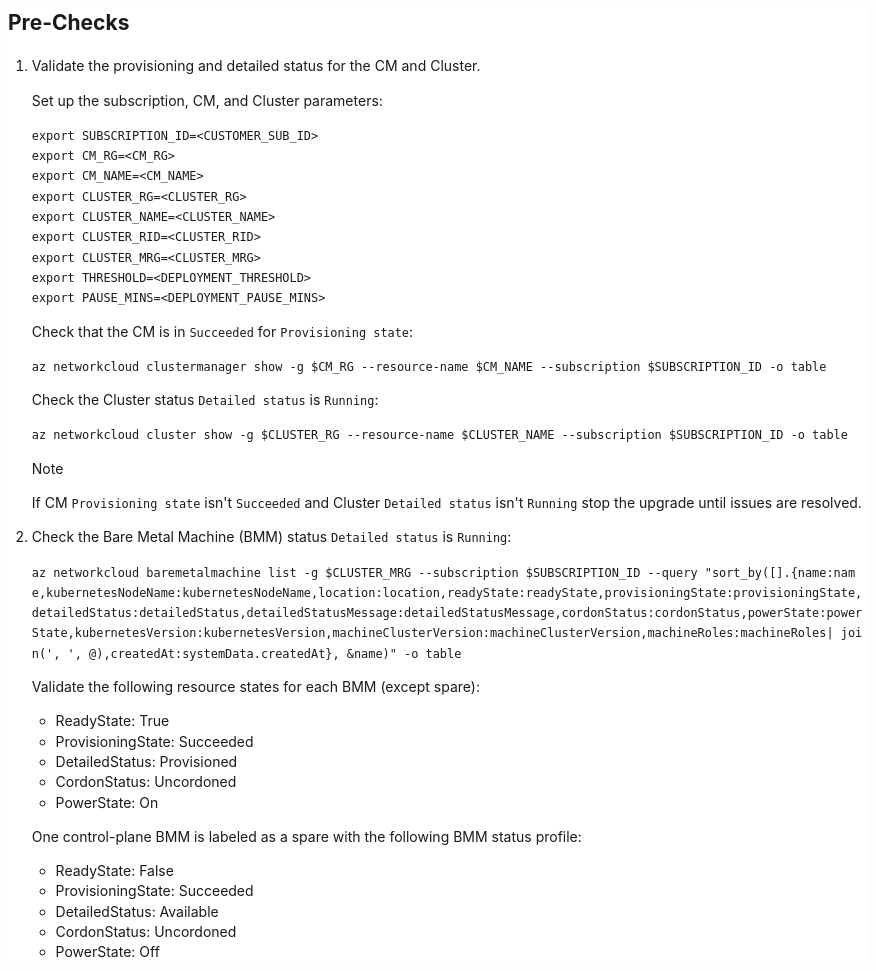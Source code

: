 ## Pre-Checks

1. Validate the provisioning and detailed status for the CM and Cluster.
   
   Set up the subscription, CM, and Cluster parameters:
   ```  
   export SUBSCRIPTION_ID=<CUSTOMER_SUB_ID>
   export CM_RG=<CM_RG>
   export CM_NAME=<CM_NAME>
   export CLUSTER_RG=<CLUSTER_RG>
   export CLUSTER_NAME=<CLUSTER_NAME>
   export CLUSTER_RID=<CLUSTER_RID>
   export CLUSTER_MRG=<CLUSTER_MRG>
   export THRESHOLD=<DEPLOYMENT_THRESHOLD>
   export PAUSE_MINS=<DEPLOYMENT_PAUSE_MINS>
   ```

   Check that the CM is in `Succeeded` for `Provisioning state`:
   ```
   az networkcloud clustermanager show -g $CM_RG --resource-name $CM_NAME --subscription $SUBSCRIPTION_ID -o table
   ```

   Check the Cluster status `Detailed status` is `Running`:
   ```  
   az networkcloud cluster show -g $CLUSTER_RG --resource-name $CLUSTER_NAME --subscription $SUBSCRIPTION_ID -o table
   ```

   >[!Note]
   > If CM `Provisioning state` isn't `Succeeded` and Cluster `Detailed status` isn't `Running` stop the upgrade until issues are resolved.

2. Check the Bare Metal Machine (BMM) status `Detailed status` is `Running`:
   ```
   az networkcloud baremetalmachine list -g $CLUSTER_MRG --subscription $SUBSCRIPTION_ID --query "sort_by([].{name:name,kubernetesNodeName:kubernetesNodeName,location:location,readyState:readyState,provisioningState:provisioningState,detailedStatus:detailedStatus,detailedStatusMessage:detailedStatusMessage,cordonStatus:cordonStatus,powerState:powerState,kubernetesVersion:kubernetesVersion,machineClusterVersion:machineClusterVersion,machineRoles:machineRoles| join(', ', @),createdAt:systemData.createdAt}, &name)" -o table
   ```

   Validate the following resource states for each BMM (except spare):
   - ReadyState: True
   - ProvisioningState: Succeeded
   - DetailedStatus: Provisioned
   - CordonStatus: Uncordoned
   - PowerState: On

   One control-plane BMM is labeled as a spare with the following BMM status profile:
   - ReadyState: False
   - ProvisioningState: Succeeded
   - DetailedStatus: Available
   - CordonStatus: Uncordoned
   - PowerState: Off
